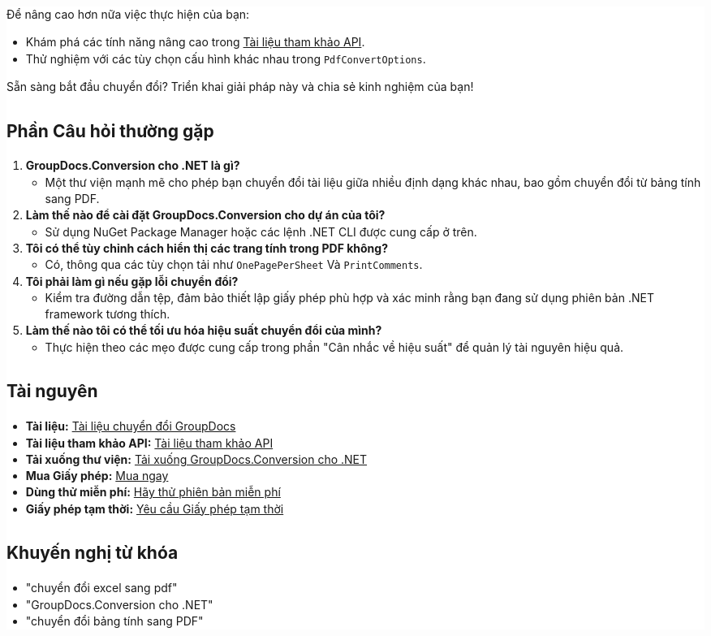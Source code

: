 Để nâng cao hơn nữa việc thực hiện của bạn:
- Khám phá các tính năng nâng cao trong [Tài liệu tham khảo API](https://reference.groupdocs.com/conversion/net/).
- Thử nghiệm với các tùy chọn cấu hình khác nhau trong `PdfConvertOptions`.

Sẵn sàng bắt đầu chuyển đổi? Triển khai giải pháp này và chia sẻ kinh nghiệm của bạn!

## Phần Câu hỏi thường gặp
1. **GroupDocs.Conversion cho .NET là gì?**
   - Một thư viện mạnh mẽ cho phép bạn chuyển đổi tài liệu giữa nhiều định dạng khác nhau, bao gồm chuyển đổi từ bảng tính sang PDF.
2. **Làm thế nào để cài đặt GroupDocs.Conversion cho dự án của tôi?**
   - Sử dụng NuGet Package Manager hoặc các lệnh .NET CLI được cung cấp ở trên.
3. **Tôi có thể tùy chỉnh cách hiển thị các trang tính trong PDF không?**
   - Có, thông qua các tùy chọn tải như `OnePagePerSheet` Và `PrintComments`.
4. **Tôi phải làm gì nếu gặp lỗi chuyển đổi?**
   - Kiểm tra đường dẫn tệp, đảm bảo thiết lập giấy phép phù hợp và xác minh rằng bạn đang sử dụng phiên bản .NET framework tương thích.
5. **Làm thế nào tôi có thể tối ưu hóa hiệu suất chuyển đổi của mình?**
   - Thực hiện theo các mẹo được cung cấp trong phần "Cân nhắc về hiệu suất" để quản lý tài nguyên hiệu quả.

## Tài nguyên
- **Tài liệu:** [Tài liệu chuyển đổi GroupDocs](https://docs.groupdocs.com/conversion/net/)
- **Tài liệu tham khảo API:** [Tài liệu tham khảo API](https://reference.groupdocs.com/conversion/net/)
- **Tải xuống thư viện:** [Tải xuống GroupDocs.Conversion cho .NET](https://releases.groupdocs.com/conversion/net/)
- **Mua Giấy phép:** [Mua ngay](https://purchase.groupdocs.com/buy)
- **Dùng thử miễn phí:** [Hãy thử phiên bản miễn phí](https://releases.groupdocs.com/conversion/net/)
- **Giấy phép tạm thời:** [Yêu cầu Giấy phép tạm thời](https://purchase.groupdocs.com/temporary-license/) 

## Khuyến nghị từ khóa
- "chuyển đổi excel sang pdf"
- "GroupDocs.Conversion cho .NET"
- "chuyển đổi bảng tính sang PDF"